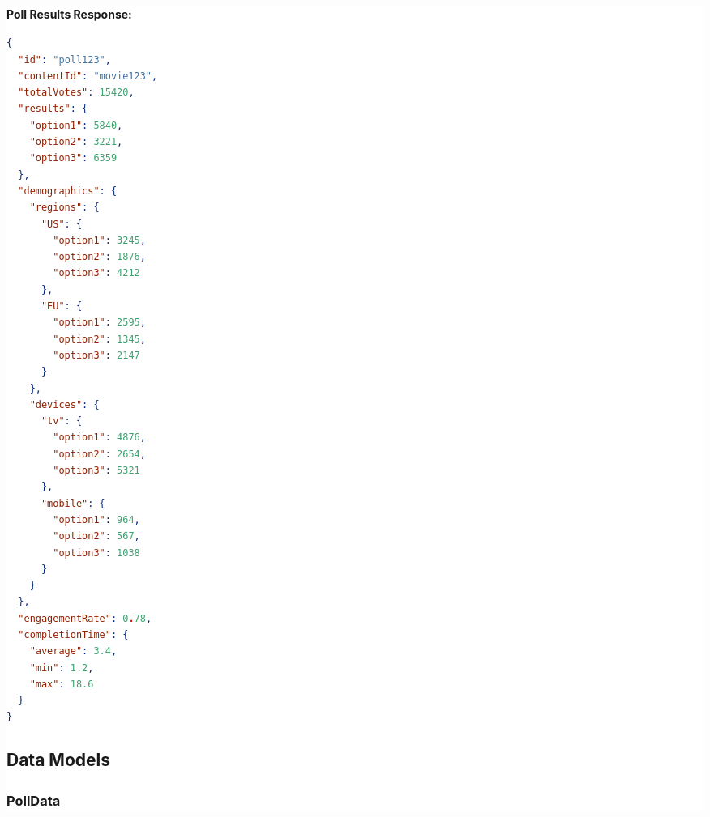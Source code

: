 **Poll Results Response:**

```json
{
  "id": "poll123",
  "contentId": "movie123",
  "totalVotes": 15420,
  "results": {
    "option1": 5840,
    "option2": 3221,
    "option3": 6359
  },
  "demographics": {
    "regions": {
      "US": {
        "option1": 3245,
        "option2": 1876,
        "option3": 4212
      },
      "EU": {
        "option1": 2595,
        "option2": 1345,
        "option3": 2147
      }
    },
    "devices": {
      "tv": {
        "option1": 4876,
        "option2": 2654,
        "option3": 5321
      },
      "mobile": {
        "option1": 964,
        "option2": 567,
        "option3": 1038
      }
    }
  },
  "engagementRate": 0.78,
  "completionTime": {
    "average": 3.4,
    "min": 1.2,
    "max": 18.6
  }
}
```

## Data Models

### PollData
